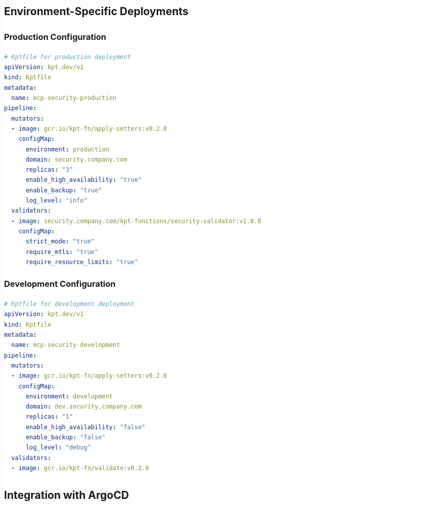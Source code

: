 ## Environment-Specific Deployments

### Production Configuration
```yaml
# Kptfile for production deployment
apiVersion: kpt.dev/v1
kind: Kptfile
metadata:
  name: mcp-security-production
pipeline:
  mutators:
  - image: gcr.io/kpt-fn/apply-setters:v0.2.0
    configMap:
      environment: production
      domain: security.company.com
      replicas: "3"
      enable_high_availability: "true"
      enable_backup: "true"
      log_level: "info"
  validators:
  - image: security.company.com/kpt-functions/security-validator:v1.0.0
    configMap:
      strict_mode: "true"
      require_mtls: "true"
      require_resource_limits: "true"
```

### Development Configuration
```yaml
# Kptfile for development deployment
apiVersion: kpt.dev/v1
kind: Kptfile
metadata:
  name: mcp-security-development
pipeline:
  mutators:
  - image: gcr.io/kpt-fn/apply-setters:v0.2.0
    configMap:
      environment: development
      domain: dev.security.company.com
      replicas: "1"
      enable_high_availability: "false"
      enable_backup: "false"
      log_level: "debug"
  validators:
  - image: gcr.io/kpt-fn/validate:v0.2.0
```

## Integration with ArgoCD
